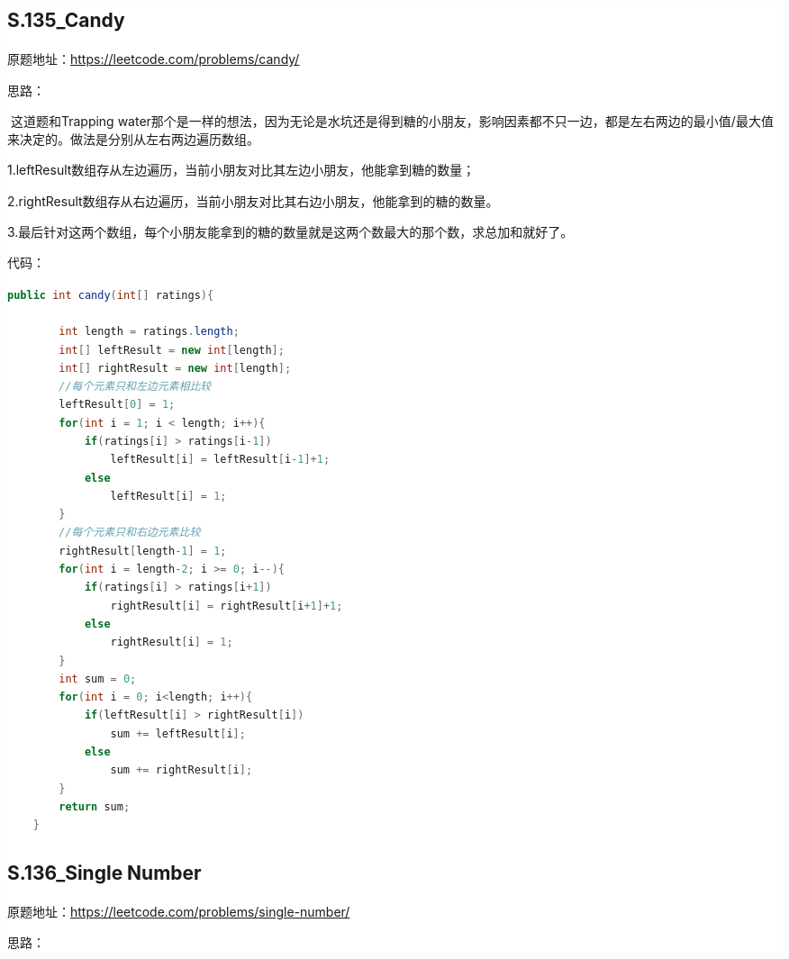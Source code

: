 
## S.135_Candy

原题地址：https://leetcode.com/problems/candy/

思路：

​	这道题和Trapping water那个是一样的想法，因为无论是水坑还是得到糖的小朋友，影响因素都不只一边，都是左右两边的最小值/最大值来决定的。做法是分别从左右两边遍历数组。

​	1.leftResult数组存从左边遍历，当前小朋友对比其左边小朋友，他能拿到糖的数量；

​	2.rightResult数组存从右边遍历，当前小朋友对比其右边小朋友，他能拿到的糖的数量。

​	3.最后针对这两个数组，每个小朋友能拿到的糖的数量就是这两个数最大的那个数，求总加和就好了。

代码：

```java
public int candy(int[] ratings){
		
		int length = ratings.length;
		int[] leftResult = new int[length];
		int[] rightResult = new int[length];
		//每个元素只和左边元素相比较
		leftResult[0] = 1;
		for(int i = 1; i < length; i++){
			if(ratings[i] > ratings[i-1])
				leftResult[i] = leftResult[i-1]+1;
			else
				leftResult[i] = 1;
		}
		//每个元素只和右边元素比较
		rightResult[length-1] = 1;
		for(int i = length-2; i >= 0; i--){
			if(ratings[i] > ratings[i+1])
				rightResult[i] = rightResult[i+1]+1;
			else
				rightResult[i] = 1;
		}
		int sum = 0;
		for(int i = 0; i<length; i++){
			if(leftResult[i] > rightResult[i])
				sum += leftResult[i];
			else
				sum += rightResult[i];
		}
		return sum;
	}
```

## S.136_Single Number

原题地址：https://leetcode.com/problems/single-number/

思路：
